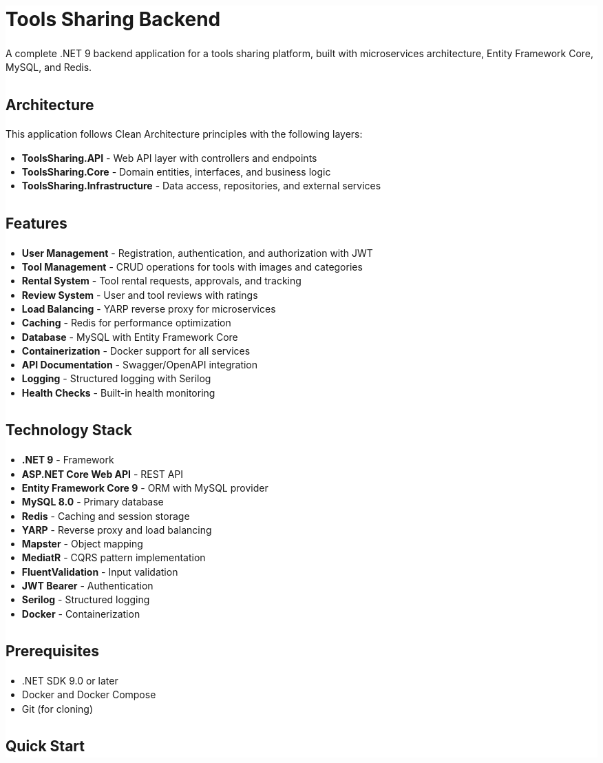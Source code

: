 # Tools Sharing Backend

A complete .NET 9 backend application for a tools sharing platform, built with microservices architecture, Entity Framework Core, MySQL, and Redis.

## Architecture

This application follows Clean Architecture principles with the following layers:

- **ToolsSharing.API** - Web API layer with controllers and endpoints
- **ToolsSharing.Core** - Domain entities, interfaces, and business logic
- **ToolsSharing.Infrastructure** - Data access, repositories, and external services

## Features

- **User Management** - Registration, authentication, and authorization with JWT
- **Tool Management** - CRUD operations for tools with images and categories
- **Rental System** - Tool rental requests, approvals, and tracking
- **Review System** - User and tool reviews with ratings
- **Load Balancing** - YARP reverse proxy for microservices
- **Caching** - Redis for performance optimization
- **Database** - MySQL with Entity Framework Core
- **Containerization** - Docker support for all services
- **API Documentation** - Swagger/OpenAPI integration
- **Logging** - Structured logging with Serilog
- **Health Checks** - Built-in health monitoring

## Technology Stack

- **.NET 9** - Framework
- **ASP.NET Core Web API** - REST API
- **Entity Framework Core 9** - ORM with MySQL provider
- **MySQL 8.0** - Primary database
- **Redis** - Caching and session storage
- **YARP** - Reverse proxy and load balancing
- **Mapster** - Object mapping
- **MediatR** - CQRS pattern implementation
- **FluentValidation** - Input validation
- **JWT Bearer** - Authentication
- **Serilog** - Structured logging
- **Docker** - Containerization

## Prerequisites

- .NET SDK 9.0 or later
- Docker and Docker Compose
- Git (for cloning)

## Quick Start
